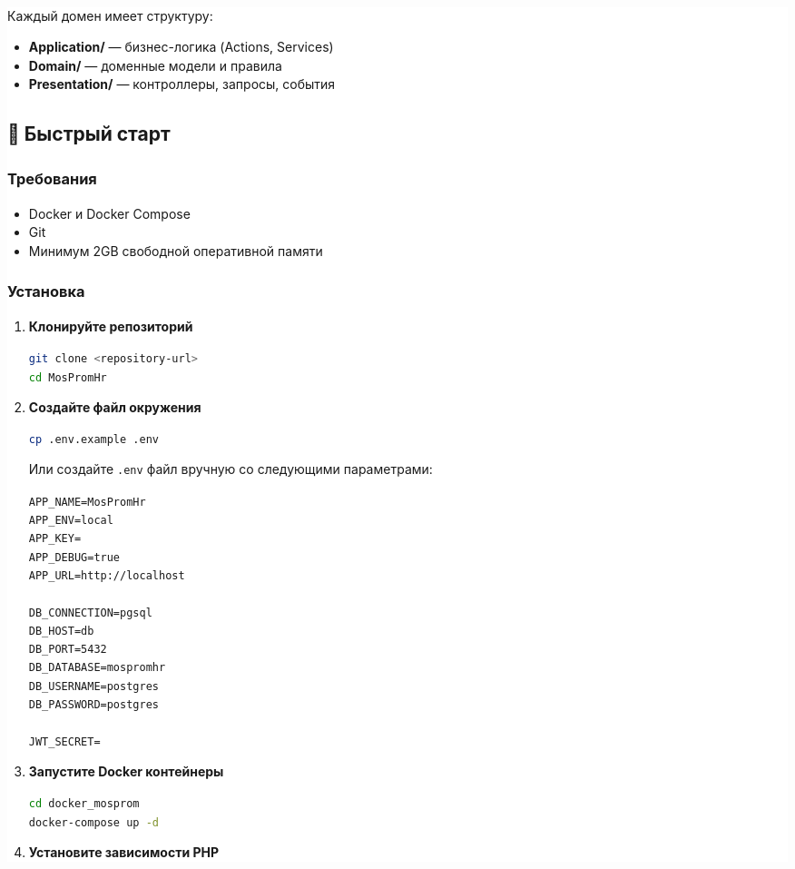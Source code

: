 Каждый домен имеет структуру:

-   **Application/** — бизнес-логика (Actions, Services)
-   **Domain/** — доменные модели и правила
-   **Presentation/** — контроллеры, запросы, события

## 🚀 Быстрый старт

### Требования

-   Docker и Docker Compose
-   Git
-   Минимум 2GB свободной оперативной памяти

### Установка

1. **Клонируйте репозиторий**

    ```bash
    git clone <repository-url>
    cd MosPromHr
    ```

2. **Создайте файл окружения**

    ```bash
    cp .env.example .env
    ```

    Или создайте `.env` файл вручную со следующими параметрами:

    ```env
    APP_NAME=MosPromHr
    APP_ENV=local
    APP_KEY=
    APP_DEBUG=true
    APP_URL=http://localhost

    DB_CONNECTION=pgsql
    DB_HOST=db
    DB_PORT=5432
    DB_DATABASE=mospromhr
    DB_USERNAME=postgres
    DB_PASSWORD=postgres

    JWT_SECRET=
    ```

3. **Запустите Docker контейнеры**

    ```bash
    cd docker_mosprom
    docker-compose up -d
    ```

4. **Установите зависимости PHP**
